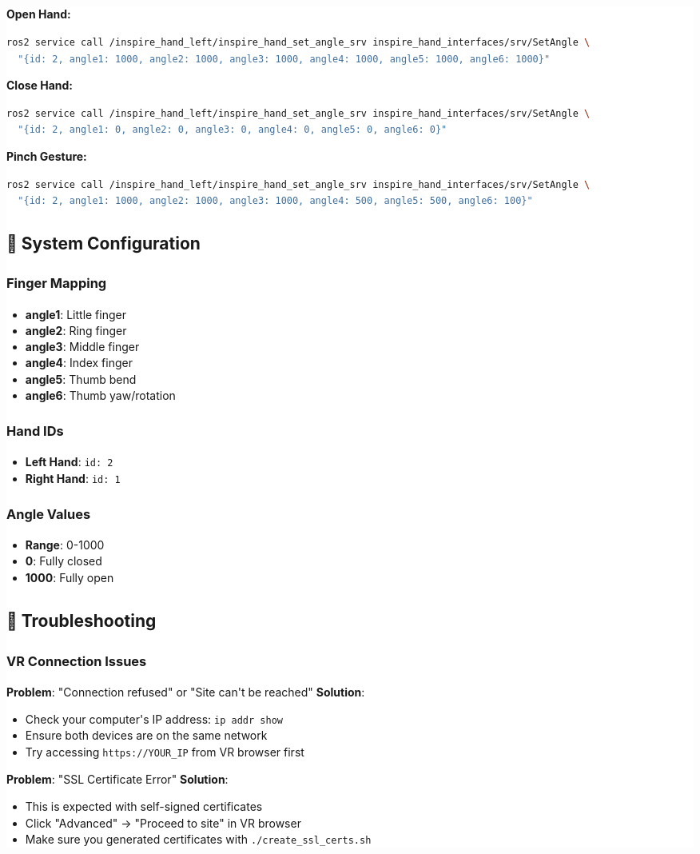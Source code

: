 **Open Hand:**
```bash
ros2 service call /inspire_hand_left/inspire_hand_set_angle_srv inspire_hand_interfaces/srv/SetAngle \
  "{id: 2, angle1: 1000, angle2: 1000, angle3: 1000, angle4: 1000, angle5: 1000, angle6: 1000}"
```

**Close Hand:**
```bash
ros2 service call /inspire_hand_left/inspire_hand_set_angle_srv inspire_hand_interfaces/srv/SetAngle \
  "{id: 2, angle1: 0, angle2: 0, angle3: 0, angle4: 0, angle5: 0, angle6: 0}"
```

**Pinch Gesture:**
```bash
ros2 service call /inspire_hand_left/inspire_hand_set_angle_srv inspire_hand_interfaces/srv/SetAngle \
  "{id: 2, angle1: 1000, angle2: 1000, angle3: 1000, angle4: 500, angle5: 500, angle6: 100}"
```

## 🤖 System Configuration

### Finger Mapping
- **angle1**: Little finger
- **angle2**: Ring finger  
- **angle3**: Middle finger
- **angle4**: Index finger
- **angle5**: Thumb bend
- **angle6**: Thumb yaw/rotation

### Hand IDs
- **Left Hand**: `id: 2`
- **Right Hand**: `id: 1`

### Angle Values
- **Range**: 0-1000
- **0**: Fully closed
- **1000**: Fully open

## 🔧 Troubleshooting

### VR Connection Issues

**Problem**: "Connection refused" or "Site can't be reached"
**Solution**: 
- Check your computer's IP address: `ip addr show`
- Ensure both devices are on the same network
- Try accessing `https://YOUR_IP` from VR browser first

**Problem**: "SSL Certificate Error" 
**Solution**:
- This is expected with self-signed certificates
- Click "Advanced" → "Proceed to site" in VR browser
- Make sure you generated certificates with `./create_ssl_certs.sh`
